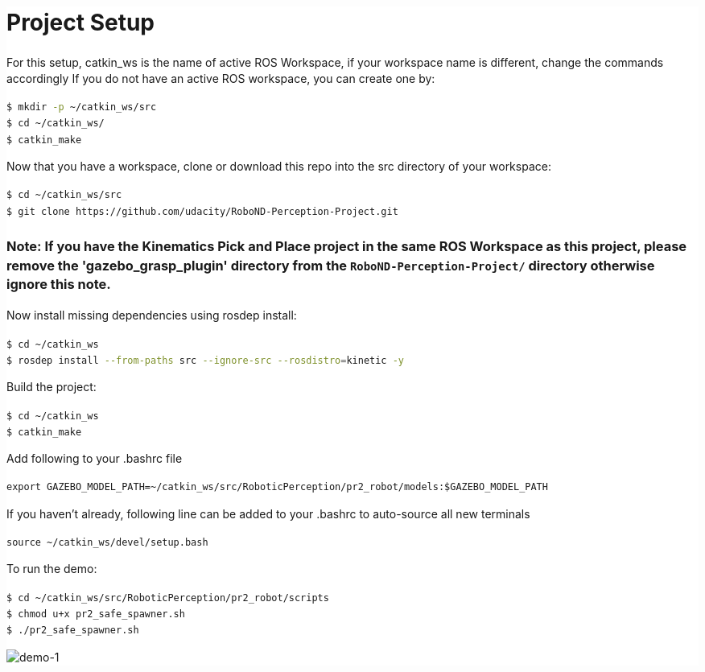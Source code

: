 

# Project Setup
For this setup, catkin_ws is the name of active ROS Workspace, if your workspace name is different, change the commands accordingly
If you do not have an active ROS workspace, you can create one by:

```sh
$ mkdir -p ~/catkin_ws/src
$ cd ~/catkin_ws/
$ catkin_make
```

Now that you have a workspace, clone or download this repo into the src directory of your workspace:
```sh
$ cd ~/catkin_ws/src
$ git clone https://github.com/udacity/RoboND-Perception-Project.git
```
### Note: If you have the Kinematics Pick and Place project in the same ROS Workspace as this project, please remove the 'gazebo_grasp_plugin' directory from the `RoboND-Perception-Project/` directory otherwise ignore this note. 

Now install missing dependencies using rosdep install:
```sh
$ cd ~/catkin_ws
$ rosdep install --from-paths src --ignore-src --rosdistro=kinetic -y
```
Build the project:
```sh
$ cd ~/catkin_ws
$ catkin_make
```
Add following to your .bashrc file
```
export GAZEBO_MODEL_PATH=~/catkin_ws/src/RoboticPerception/pr2_robot/models:$GAZEBO_MODEL_PATH
```

If you haven’t already, following line can be added to your .bashrc to auto-source all new terminals
```
source ~/catkin_ws/devel/setup.bash
```

To run the demo:
```sh
$ cd ~/catkin_ws/src/RoboticPerception/pr2_robot/scripts
$ chmod u+x pr2_safe_spawner.sh
$ ./pr2_safe_spawner.sh
```
![demo-1](https://user-images.githubusercontent.com/20687560/28748231-46b5b912-7467-11e7-8778-3095172b7b19.png)


